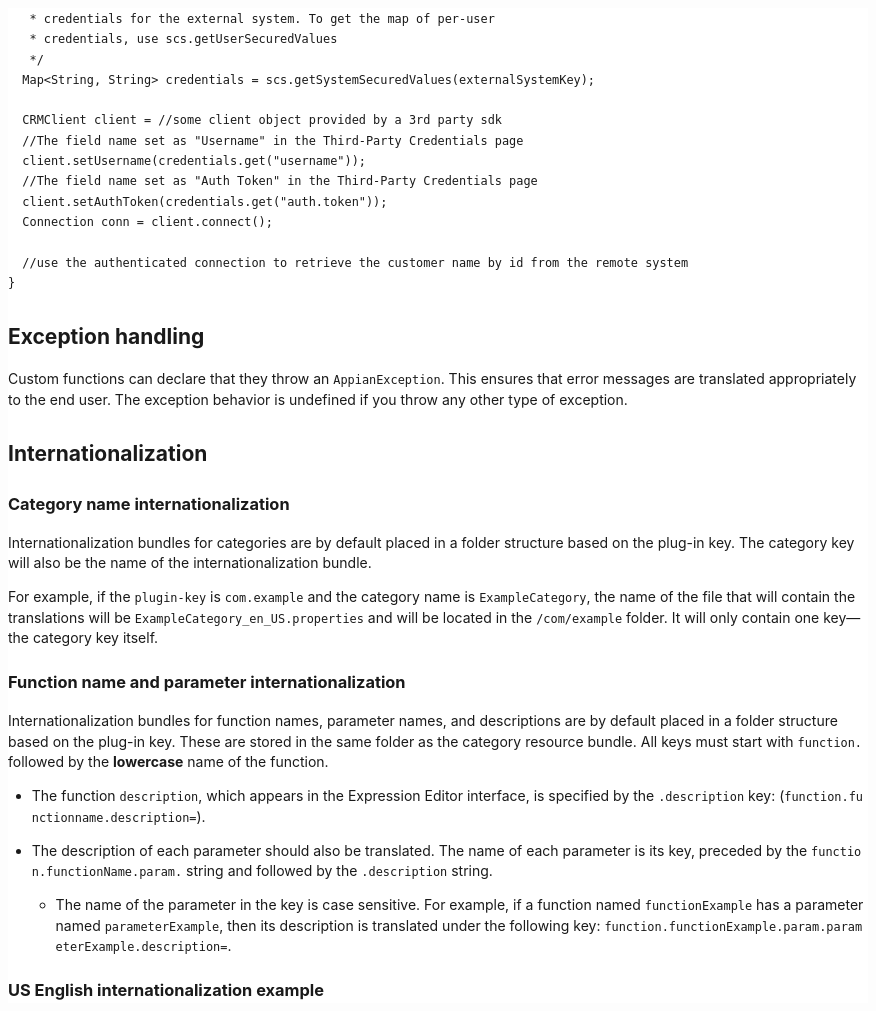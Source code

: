 ```
   * credentials for the external system. To get the map of per-user
   * credentials, use scs.getUserSecuredValues
   */
  Map<String, String> credentials = scs.getSystemSecuredValues(externalSystemKey);

  CRMClient client = //some client object provided by a 3rd party sdk
  //The field name set as "Username" in the Third-Party Credentials page
  client.setUsername(credentials.get("username"));
  //The field name set as "Auth Token" in the Third-Party Credentials page
  client.setAuthToken(credentials.get("auth.token"));
  Connection conn = client.connect();

  //use the authenticated connection to retrieve the customer name by id from the remote system
}
```

## Exception handling

Custom functions can declare that they throw an `AppianException`. This ensures that error messages are translated appropriately to the end user. The exception behavior is undefined if you throw any other type of exception.

## Internationalization

### Category name internationalization

Internationalization bundles for categories are by default placed in a folder structure based on the plug-in key. The category key will also be the name of the internationalization bundle.

For example, if the `plugin-key` is `com.example` and the category name is `ExampleCategory`, the name of the file that will contain the translations will be `ExampleCategory_en_US.properties` and will be located in the `/com/example` folder. It will only contain one key—the category key itself.

### Function name and parameter internationalization

Internationalization bundles for function names, parameter names, and descriptions are by default placed in a folder structure based on the plug-in key. These are stored in the same folder as the category resource bundle. All keys must start with `function.` followed by the **lowercase** name of the function.

-   The function `description`, which appears in the Expression Editor interface, is specified by the `.description` key: (`function.functionname.description=`).

-   The description of each parameter should also be translated. The name of each parameter is its key, preceded by the `function.functionName.param.` string and followed by the `.description` string.

    -   The name of the parameter in the key is case sensitive. For example, if a function named `functionExample` has a parameter named `parameterExample`, then its description is translated under the following key: `function.functionExample.param.parameterExample.description=`.

### US English internationalization example
